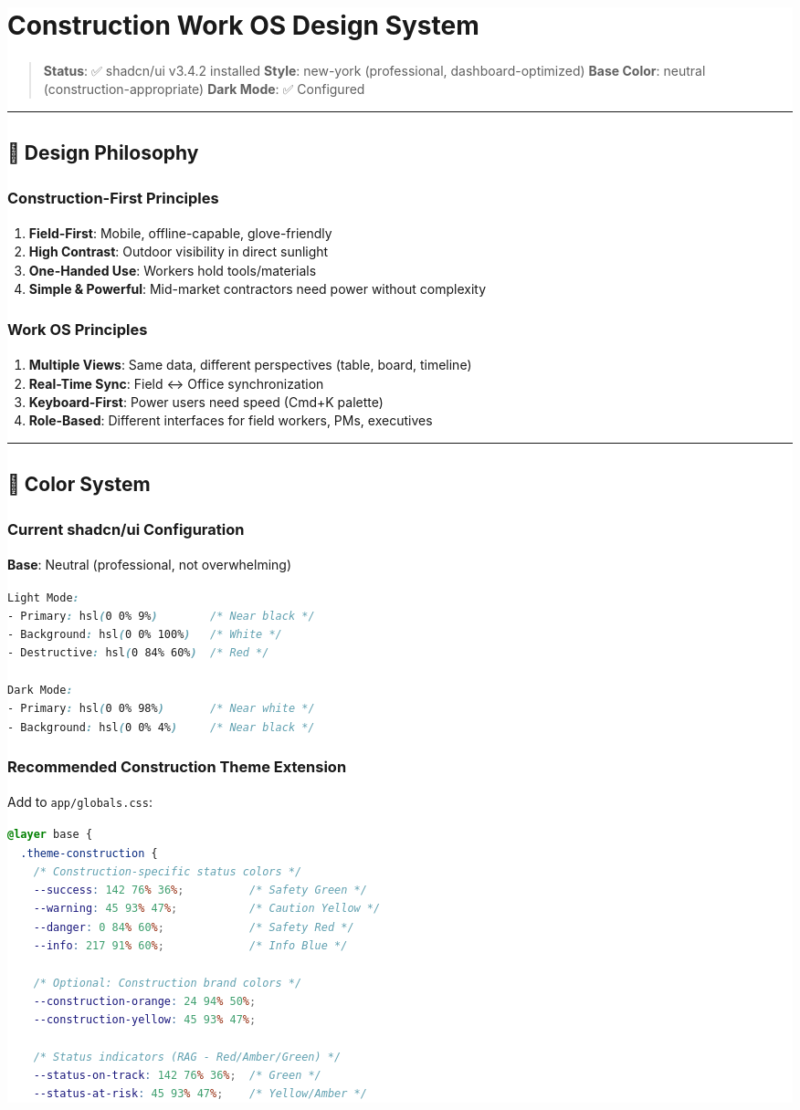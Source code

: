 # Construction Work OS Design System

> **Status**: ✅ shadcn/ui v3.4.2 installed
> **Style**: new-york (professional, dashboard-optimized)
> **Base Color**: neutral (construction-appropriate)
> **Dark Mode**: ✅ Configured

---

## 🎨 Design Philosophy

### Construction-First Principles

1. **Field-First**: Mobile, offline-capable, glove-friendly
2. **High Contrast**: Outdoor visibility in direct sunlight
3. **One-Handed Use**: Workers hold tools/materials
4. **Simple & Powerful**: Mid-market contractors need power without complexity

### Work OS Principles

1. **Multiple Views**: Same data, different perspectives (table, board, timeline)
2. **Real-Time Sync**: Field ↔ Office synchronization
3. **Keyboard-First**: Power users need speed (Cmd+K palette)
4. **Role-Based**: Different interfaces for field workers, PMs, executives

---

## 🎯 Color System

### Current shadcn/ui Configuration

**Base**: Neutral (professional, not overwhelming)

```css
Light Mode:
- Primary: hsl(0 0% 9%)        /* Near black */
- Background: hsl(0 0% 100%)   /* White */
- Destructive: hsl(0 84% 60%)  /* Red */

Dark Mode:
- Primary: hsl(0 0% 98%)       /* Near white */
- Background: hsl(0 0% 4%)     /* Near black */
```

### Recommended Construction Theme Extension

Add to `app/globals.css`:

```css
@layer base {
  .theme-construction {
    /* Construction-specific status colors */
    --success: 142 76% 36%;          /* Safety Green */
    --warning: 45 93% 47%;           /* Caution Yellow */
    --danger: 0 84% 60%;             /* Safety Red */
    --info: 217 91% 60%;             /* Info Blue */

    /* Optional: Construction brand colors */
    --construction-orange: 24 94% 50%;
    --construction-yellow: 45 93% 47%;

    /* Status indicators (RAG - Red/Amber/Green) */
    --status-on-track: 142 76% 36%;  /* Green */
    --status-at-risk: 45 93% 47%;    /* Yellow/Amber */
```